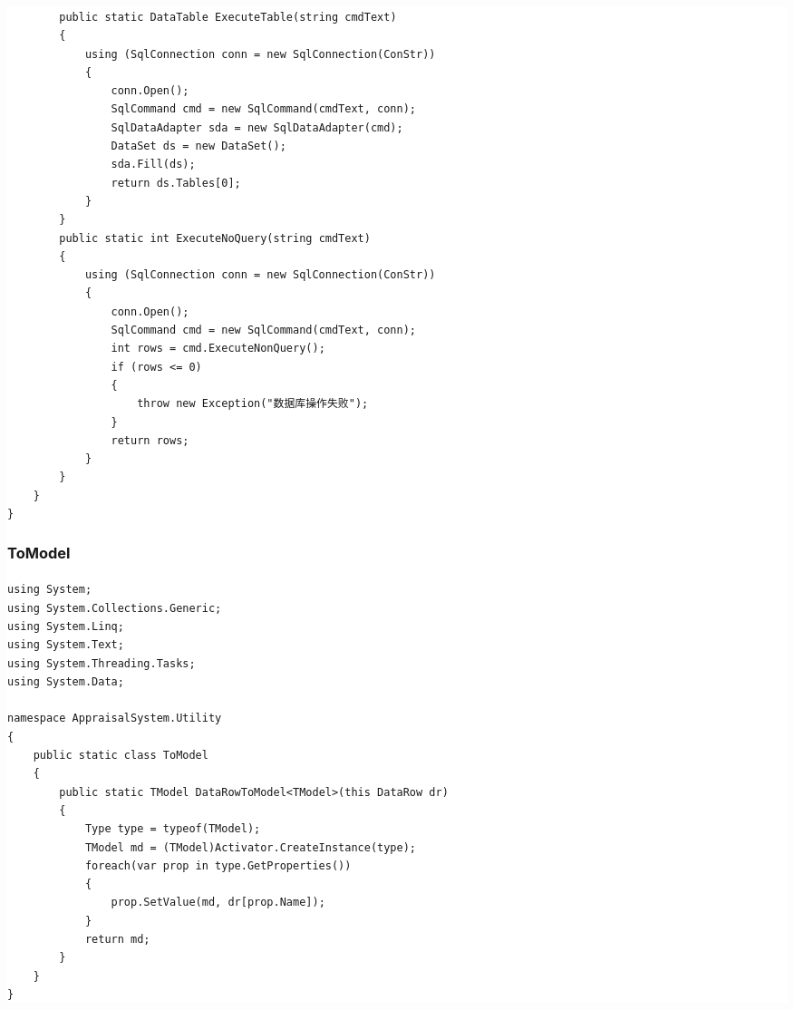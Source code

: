 ```
        public static DataTable ExecuteTable(string cmdText)
        {
            using (SqlConnection conn = new SqlConnection(ConStr))
            {
                conn.Open();
                SqlCommand cmd = new SqlCommand(cmdText, conn);
                SqlDataAdapter sda = new SqlDataAdapter(cmd);
                DataSet ds = new DataSet();
                sda.Fill(ds);
                return ds.Tables[0];
            }
        }
        public static int ExecuteNoQuery(string cmdText)
        {
            using (SqlConnection conn = new SqlConnection(ConStr))
            {
                conn.Open();
                SqlCommand cmd = new SqlCommand(cmdText, conn);
                int rows = cmd.ExecuteNonQuery();
                if (rows <= 0)
                {
                    throw new Exception("数据库操作失败");
                }
                return rows;
            }
        }
    }
}

```

### ToModel

```
using System;
using System.Collections.Generic;
using System.Linq;
using System.Text;
using System.Threading.Tasks;
using System.Data;

namespace AppraisalSystem.Utility
{
    public static class ToModel
    {
        public static TModel DataRowToModel<TModel>(this DataRow dr)
        {
            Type type = typeof(TModel);
            TModel md = (TModel)Activator.CreateInstance(type);
            foreach(var prop in type.GetProperties())
            {
                prop.SetValue(md, dr[prop.Name]);
            }
            return md;
        }
    }
}

```



